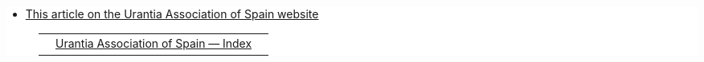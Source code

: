 - [This article on the Urantia Association of Spain website](https://aue.urantia-association.org/wp-content/uploads/sites/6/2018/03/INDICIOS.pdf)


<figure class="table chapter-navigator">
  <table>
    <tbody>
      <tr>
        <td>
        </td>
        <td>
        <a href="/en/index/articles_spain">
          <span class="mdi mdi-book-open-variant"></span><span class="pl-2">Urantia Association of Spain — Index</span>
        </a>
        </td>
        <td>
        </td>
      </tr>
    </tbody>
  </table>
</figure>